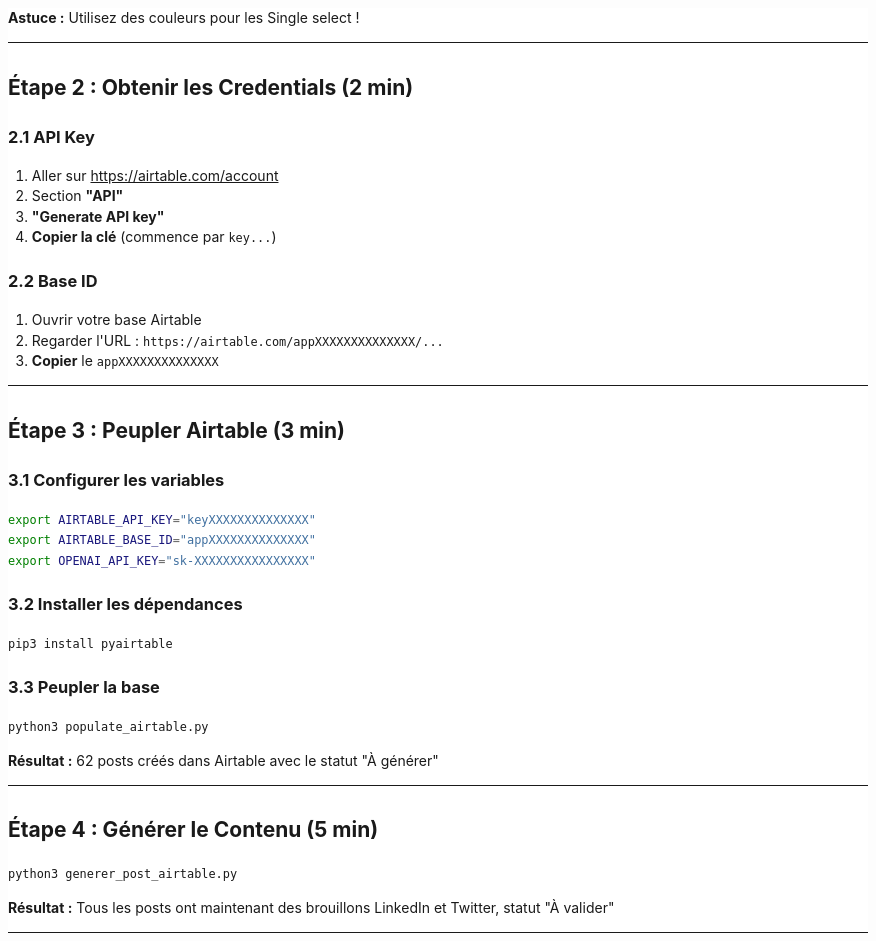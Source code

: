**Astuce :** Utilisez des couleurs pour les Single select !

---

## Étape 2 : Obtenir les Credentials (2 min)

### 2.1 API Key

1. Aller sur https://airtable.com/account
2. Section **"API"**
3. **"Generate API key"**
4. **Copier la clé** (commence par `key...`)

### 2.2 Base ID

1. Ouvrir votre base Airtable
2. Regarder l'URL : `https://airtable.com/appXXXXXXXXXXXXXX/...`
3. **Copier** le `appXXXXXXXXXXXXXX`

---

## Étape 3 : Peupler Airtable (3 min)

### 3.1 Configurer les variables

```bash
export AIRTABLE_API_KEY="keyXXXXXXXXXXXXXX"
export AIRTABLE_BASE_ID="appXXXXXXXXXXXXXX"
export OPENAI_API_KEY="sk-XXXXXXXXXXXXXXXX"
```

### 3.2 Installer les dépendances

```bash
pip3 install pyairtable
```

### 3.3 Peupler la base

```bash
python3 populate_airtable.py
```

**Résultat :** 62 posts créés dans Airtable avec le statut "À générer"

---

## Étape 4 : Générer le Contenu (5 min)

```bash
python3 generer_post_airtable.py
```

**Résultat :** Tous les posts ont maintenant des brouillons LinkedIn et Twitter, statut "À valider"

---
